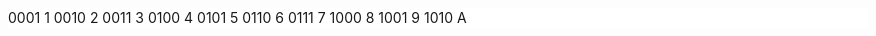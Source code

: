 
<tr>
<td class="org-right">0001</td>
<td class="org-right">1</td>
</tr>


<tr>
<td class="org-right">0010</td>
<td class="org-right">2</td>
</tr>


<tr>
<td class="org-right">0011</td>
<td class="org-right">3</td>
</tr>


<tr>
<td class="org-right">0100</td>
<td class="org-right">4</td>
</tr>


<tr>
<td class="org-right">0101</td>
<td class="org-right">5</td>
</tr>


<tr>
<td class="org-right">0110</td>
<td class="org-right">6</td>
</tr>


<tr>
<td class="org-right">0111</td>
<td class="org-right">7</td>
</tr>


<tr>
<td class="org-right">1000</td>
<td class="org-right">8</td>
</tr>


<tr>
<td class="org-right">1001</td>
<td class="org-right">9</td>
</tr>


<tr>
<td class="org-right">1010</td>
<td class="org-right">A</td>
</tr>
